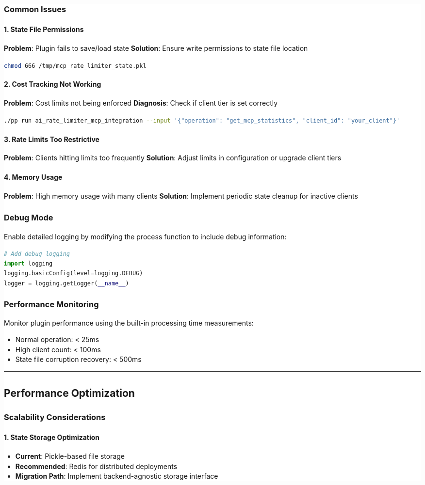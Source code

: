 ### Common Issues

#### 1. State File Permissions
**Problem**: Plugin fails to save/load state
**Solution**: Ensure write permissions to state file location
```bash
chmod 666 /tmp/mcp_rate_limiter_state.pkl
```

#### 2. Cost Tracking Not Working
**Problem**: Cost limits not being enforced
**Diagnosis**: Check if client tier is set correctly
```bash
./pp run ai_rate_limiter_mcp_integration --input '{"operation": "get_mcp_statistics", "client_id": "your_client"}'
```

#### 3. Rate Limits Too Restrictive
**Problem**: Clients hitting limits too frequently
**Solution**: Adjust limits in configuration or upgrade client tiers

#### 4. Memory Usage
**Problem**: High memory usage with many clients
**Solution**: Implement periodic state cleanup for inactive clients

### Debug Mode
Enable detailed logging by modifying the process function to include debug information:

```python
# Add debug logging
import logging
logging.basicConfig(level=logging.DEBUG)
logger = logging.getLogger(__name__)
```

### Performance Monitoring
Monitor plugin performance using the built-in processing time measurements:
- Normal operation: < 25ms
- High client count: < 100ms
- State file corruption recovery: < 500ms

---

## Performance Optimization

### Scalability Considerations

#### 1. State Storage Optimization
- **Current**: Pickle-based file storage
- **Recommended**: Redis for distributed deployments
- **Migration Path**: Implement backend-agnostic storage interface
